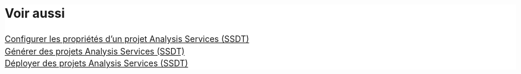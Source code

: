 ## <a name="see-also"></a>Voir aussi  
 [Configurer les propriétés d’un projet Analysis Services &#40;SSDT&#41;](../../analysis-services/multidimensional-models/configure-analysis-services-project-properties-ssdt.md)   
 [Générer des projets Analysis Services &#40;SSDT&#41;](../../analysis-services/multidimensional-models/build-analysis-services-projects-ssdt.md)   
 [Déployer des projets Analysis Services &#40;SSDT&#41;](../../analysis-services/multidimensional-models/deploy-analysis-services-projects-ssdt.md)  
  
  
